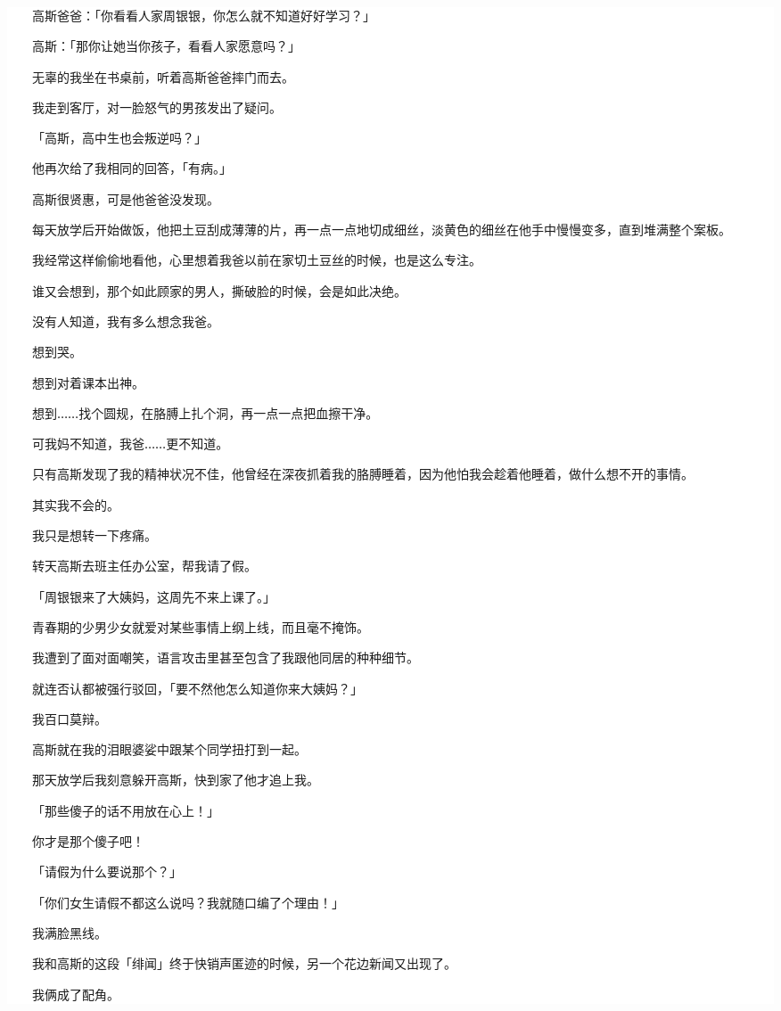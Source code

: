 &emsp;&emsp;高斯爸爸：「你看看人家周银银，你怎么就不知道好好学习？」  
  
&emsp;&emsp;高斯：「那你让她当你孩子，看看人家愿意吗？」  
  
&emsp;&emsp;无辜的我坐在书桌前，听着高斯爸爸摔门而去。  
  
&emsp;&emsp;我走到客厅，对一脸怒气的男孩发出了疑问。  
  
&emsp;&emsp;「高斯，高中生也会叛逆吗？」  
  
&emsp;&emsp;他再次给了我相同的回答，「有病。」  
  
&emsp;&emsp;高斯很贤惠，可是他爸爸没发现。  
  
&emsp;&emsp;每天放学后开始做饭，他把土豆刮成薄薄的片，再一点一点地切成细丝，淡黄色的细丝在他手中慢慢变多，直到堆满整个案板。  
  
&emsp;&emsp;我经常这样偷偷地看他，心里想着我爸以前在家切土豆丝的时候，也是这么专注。  
  
&emsp;&emsp;谁又会想到，那个如此顾家的男人，撕破脸的时候，会是如此决绝。  
  
&emsp;&emsp;没有人知道，我有多么想念我爸。  
  
&emsp;&emsp;想到哭。  
  
&emsp;&emsp;想到对着课本出神。  
  
&emsp;&emsp;想到……找个圆规，在胳膊上扎个洞，再一点一点把血擦干净。  
  
&emsp;&emsp;可我妈不知道，我爸……更不知道。  
  
&emsp;&emsp;只有高斯发现了我的精神状况不佳，他曾经在深夜抓着我的胳膊睡着，因为他怕我会趁着他睡着，做什么想不开的事情。  
  
&emsp;&emsp;其实我不会的。  
  
&emsp;&emsp;我只是想转一下疼痛。  
  
&emsp;&emsp;转天高斯去班主任办公室，帮我请了假。  
  
&emsp;&emsp;「周银银来了大姨妈，这周先不来上课了。」  
  
&emsp;&emsp;青春期的少男少女就爱对某些事情上纲上线，而且毫不掩饰。  
  
&emsp;&emsp;我遭到了面对面嘲笑，语言攻击里甚至包含了我跟他同居的种种细节。  
  
&emsp;&emsp;就连否认都被强行驳回，「要不然他怎么知道你来大姨妈？」  
  
&emsp;&emsp;我百口莫辩。  
  
&emsp;&emsp;高斯就在我的泪眼婆娑中跟某个同学扭打到一起。  
  
&emsp;&emsp;那天放学后我刻意躲开高斯，快到家了他才追上我。  
  
&emsp;&emsp;「那些傻子的话不用放在心上！」  
  
&emsp;&emsp;你才是那个傻子吧！  
  
&emsp;&emsp;「请假为什么要说那个？」  
  
&emsp;&emsp;「你们女生请假不都这么说吗？我就随口编了个理由！」  
  
&emsp;&emsp;我满脸黑线。  
  
&emsp;&emsp;我和高斯的这段「绯闻」终于快销声匿迹的时候，另一个花边新闻又出现了。  
  
&emsp;&emsp;我俩成了配角。  
  